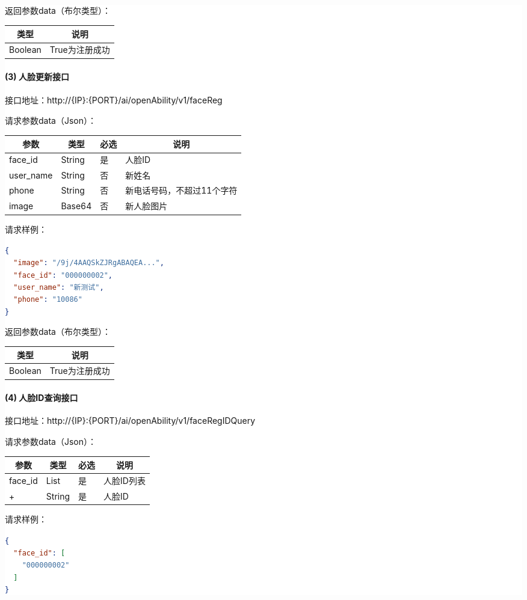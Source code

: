 返回参数data（布尔类型）：

| 类型 | 说明 |
| --- | --- |
| Boolean | True为注册成功 |

#### (3) 人脸更新接口
接口地址：http://{IP}:{PORT}/ai/openAbility/v1/faceReg

请求参数data（Json）：

| 参数 | 类型 | 必选 | 说明 |
| --- | --- | --- | --- |
| face_id | String | 是 | 人脸ID |
| user_name | String | 否 | 新姓名 |
| phone | String | 否 | 新电话号码，不超过11个字符 |
| image | Base64 | 否 | 新人脸图片 |

请求样例：
```json
{
  "image": "/9j/4AAQSkZJRgABAQEA...",
  "face_id": "000000002",
  "user_name": "新测试",
  "phone": "10086"
}
```

返回参数data（布尔类型）：

| 类型 | 说明 |
| --- | --- |
| Boolean | True为注册成功 |

#### (4) 人脸ID查询接口
接口地址：http://{IP}:{PORT}/ai/openAbility/v1/faceRegIDQuery

请求参数data（Json）：

| 参数 | 类型 | 必选 | 说明 |
| --- | --- | --- | --- |
| face_id | List | 是 | 人脸ID列表 |
| + | String | 是 | 人脸ID |

请求样例：
```json
{
  "face_id": [
    "000000002"
  ]
}
```
